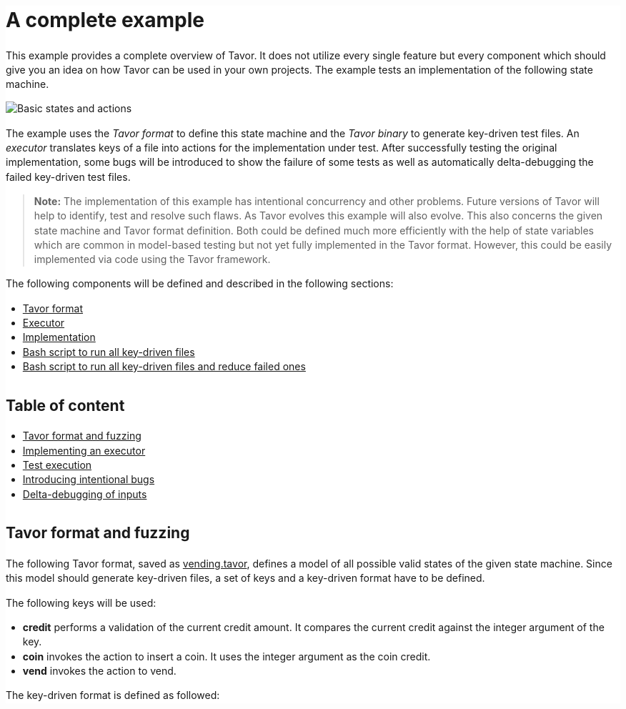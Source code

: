 # A complete example

This example provides a complete overview of Tavor. It does not utilize every single feature but every component which should give you an idea on how Tavor can be used in your own projects. The example tests an implementation of the following state machine.

![Basic states and actions](/examples/complete/fsm.png "Basic states and actions")

The example uses the *Tavor format* to define this state machine and the *Tavor binary* to generate key-driven test files. An *executor* translates keys of a file into actions for the implementation under test. After successfully testing the original implementation, some bugs will be introduced to show the failure of some tests as well as automatically delta-debugging the failed key-driven test files.

> **Note:** The implementation of this example has intentional concurrency and other problems. Future versions of Tavor will help to identify, test and resolve such flaws. As Tavor evolves this example will also evolve. This also concerns the given state machine and Tavor format definition. Both could be defined much more efficiently with the help of state variables which are common in model-based testing but not yet fully implemented in the Tavor format. However, this could be easily implemented via code using the Tavor framework.

The following components will be defined and described in the following sections:

- [Tavor format](/examples/complete/vending.tavor)
- [Executor](/examples/complete/executor.go)
- [Implementation](/examples/complete/implementation/vending.go)
- [Bash script to run all key-driven files](/examples/complete/run.sh)
- [Bash script to run all key-driven files and reduce failed ones](/examples/complete/run-and-reduce.sh)

## <a name="table-of-content"></a>Table of content

- [Tavor format and fuzzing](#tavor-format-and-fuzzing)
- [Implementing an executor](#executor)
- [Test execution](#test-execution)
- [Introducing intentional bugs](#bugs)
- [Delta-debugging of inputs](#delta-debugging)

## <a name="tavor-format-and-fuzzing"></a>Tavor format and fuzzing

The following Tavor format, saved as [vending.tavor](/examples/complete/vending.tavor), defines a model of all possible valid states of the given state machine. Since this model should generate key-driven files, a set of keys and a key-driven format have to be defined.

The following keys will be used:

- **credit** performs a validation of the current credit amount. It compares the current credit against the integer argument of the key.
- **coin** invokes the action to insert a coin. It uses the integer argument as the coin credit.
- **vend** invokes the action to vend.

The key-driven format is defined as followed:
